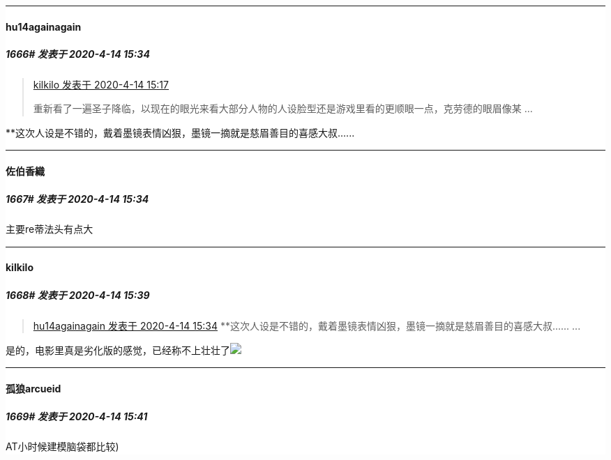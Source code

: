


-----

####  hu14againagain  
##### 1666#       发表于 2020-4-14 15:34



<blockquote><a href="httphttps://bbs.saraba1st.com/2b/forum.php?mod=redirect&amp;goto=findpost&amp;pid=47077006&amp;ptid=1922375" target="_blank">kilkilo 发表于 2020-4-14 15:17</a>

重新看了一遍圣子降临，以现在的眼光来看大部分人物的人设脸型还是游戏里看的更顺眼一点，克劳德的眼眉像某 ...</blockquote>
**这次人设是不错的，戴着墨镜表情凶狠，墨镜一摘就是慈眉善目的喜感大叔......







-----

####  佐伯香織  
##### 1667#       发表于 2020-4-14 15:34




主要re蒂法头有点大







-----

####  kilkilo  
##### 1668#       发表于 2020-4-14 15:39



<blockquote><a href="httphttps://bbs.saraba1st.com/2b/forum.php?mod=redirect&amp;goto=findpost&amp;pid=47077230&amp;ptid=1922375" target="_blank">hu14againagain 发表于 2020-4-14 15:34</a>
**这次人设是不错的，戴着墨镜表情凶狠，墨镜一摘就是慈眉善目的喜感大叔...... ...</blockquote>
是的，电影里真是劣化版的感觉，已经称不上壮壮了<img src="https://static.saraba1st.com/image/smiley/face2017/067.png" referrerpolicy="no-referrer">







-----

####  孤狼arcueid  
##### 1669#       发表于 2020-4-14 15:41




AT小时候建模脑袋都比较)

